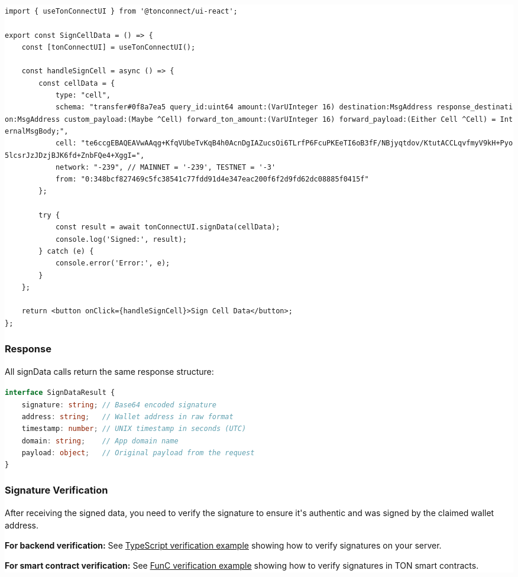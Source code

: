 ```tsx
import { useTonConnectUI } from '@tonconnect/ui-react';

export const SignCellData = () => {
    const [tonConnectUI] = useTonConnectUI();

    const handleSignCell = async () => {
        const cellData = {
            type: "cell",
            schema: "transfer#0f8a7ea5 query_id:uint64 amount:(VarUInteger 16) destination:MsgAddress response_destination:MsgAddress custom_payload:(Maybe ^Cell) forward_ton_amount:(VarUInteger 16) forward_payload:(Either Cell ^Cell) = InternalMsgBody;",
            cell: "te6ccgEBAQEAVwAAqg+KfqVUbeTvKqB4h0AcnDgIAZucsOi6TLrfP6FcuPKEeTI6oB3fF/NBjyqtdov/KtutACCLqvfmyV9kH+Pyo5lcsrJzJDzjBJK6fd+ZnbFQe4+XggI=",
            network: "-239", // MAINNET = '-239', TESTNET = '-3'
            from: "0:348bcf827469c5fc38541c77fdd91d4e347eac200f6f2d9fd62dc08885f0415f"
        };

        try {
            const result = await tonConnectUI.signData(cellData);
            console.log('Signed:', result);
        } catch (e) {
            console.error('Error:', e);
        }
    };

    return <button onClick={handleSignCell}>Sign Cell Data</button>;
};
```

### Response

All signData calls return the same response structure:

```ts
interface SignDataResult {
    signature: string; // Base64 encoded signature
    address: string;   // Wallet address in raw format
    timestamp: number; // UNIX timestamp in seconds (UTC)
    domain: string;    // App domain name 
    payload: object;   // Original payload from the request
}
```

### Signature Verification

After receiving the signed data, you need to verify the signature to ensure it's authentic and was signed by the claimed wallet address.

**For backend verification:** See [TypeScript verification example](https://github.com/ton-connect/demo-dapp-with-react-ui/blob/master/src/server/services/sign-data-service.ts#L32-L109) showing how to verify signatures on your server.

**For smart contract verification:** See [FunC verification example](https://github.com/p0lunin/sign-data-contract-verify-example/blob/master/contracts/sign_data_example.fc) showing how to verify signatures in TON smart contracts.
